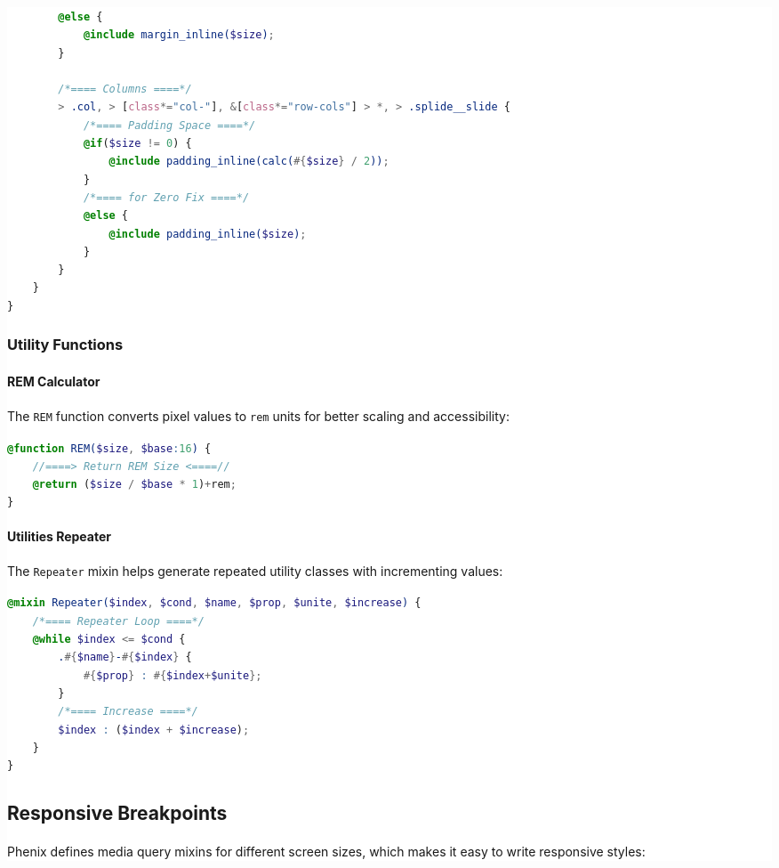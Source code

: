 ```scss
        @else {
            @include margin_inline($size);
        }

        /*==== Columns ====*/
        > .col, > [class*="col-"], &[class*="row-cols"] > *, > .splide__slide {
            /*==== Padding Space ====*/
            @if($size != 0) {
                @include padding_inline(calc(#{$size} / 2));
            }
            /*==== for Zero Fix ====*/
            @else {
                @include padding_inline($size);
            }
        }
    }
}
```

### Utility Functions

#### REM Calculator

The `REM` function converts pixel values to `rem` units for better scaling and accessibility:

```scss
@function REM($size, $base:16) {
    //====> Return REM Size <====//
    @return ($size / $base * 1)+rem;
}
```

#### Utilities Repeater

The `Repeater` mixin helps generate repeated utility classes with incrementing values:

```scss
@mixin Repeater($index, $cond, $name, $prop, $unite, $increase) {
    /*==== Repeater Loop ====*/
    @while $index <= $cond {
        .#{$name}-#{$index} {
            #{$prop} : #{$index+$unite};
        }
        /*==== Increase ====*/
        $index : ($index + $increase);
    }
}
```

## Responsive Breakpoints

Phenix defines media query mixins for different screen sizes, which makes it easy to write responsive styles:
